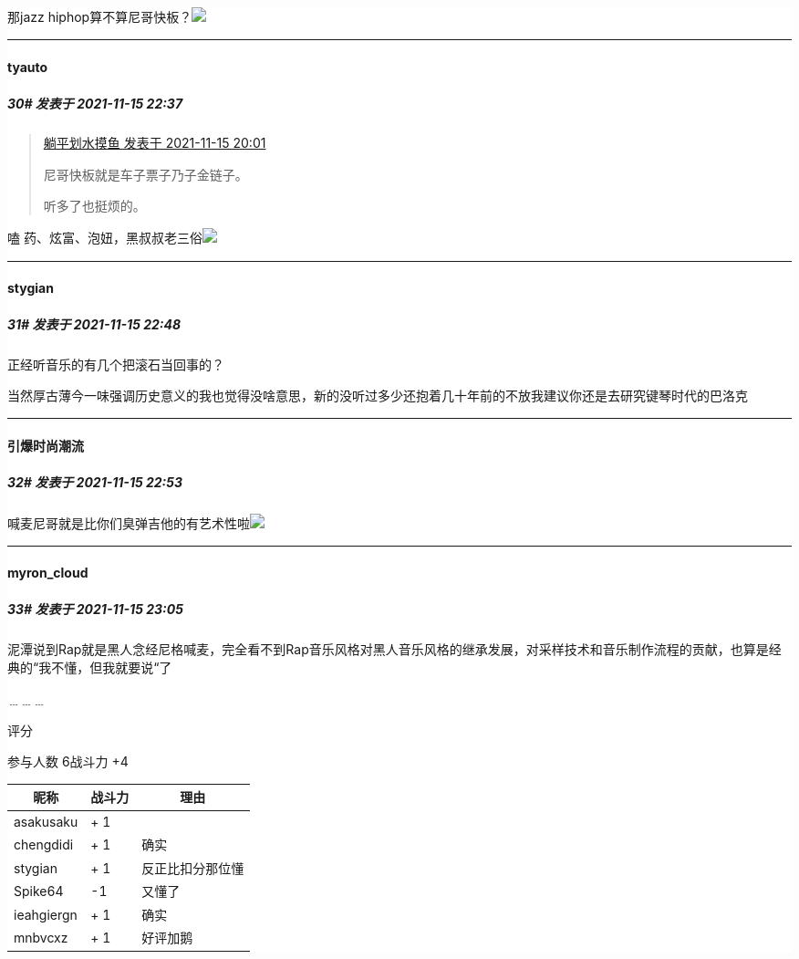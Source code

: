 那jazz hiphop算不算尼哥快板？<img src="https://static.saraba1st.com/image/smiley/face2017/004.gif" referrerpolicy="no-referrer">

*****

####  tyauto  
##### 30#       发表于 2021-11-15 22:37

<blockquote><a href="httphttps://bbs.saraba1st.com/2b/forum.php?mod=redirect&amp;goto=findpost&amp;pid=53556453&amp;ptid=2037655" target="_blank">躺平划水摸鱼 发表于 2021-11-15 20:01</a>

尼哥快板就是车子票子乃子金链子。

听多了也挺烦的。</blockquote>
嗑 药、炫富、泡妞，黑叔叔老三俗<img src="https://static.saraba1st.com/image/smiley/face2017/037.png" referrerpolicy="no-referrer">



*****

####  stygian  
##### 31#       发表于 2021-11-15 22:48

正经听音乐的有几个把滚石当回事的？

当然厚古薄今一味强调历史意义的我也觉得没啥意思，新的没听过多少还抱着几十年前的不放我建议你还是去研究键琴时代的巴洛克

*****

####  引爆时尚潮流  
##### 32#       发表于 2021-11-15 22:53

喊麦尼哥就是比你们臭弹吉他的有艺术性啦<img src="https://static.saraba1st.com/image/smiley/face2017/067.png" referrerpolicy="no-referrer">

*****

####  myron_cloud  
##### 33#       发表于 2021-11-15 23:05

泥潭说到Rap就是黑人念经尼格喊麦，完全看不到Rap音乐风格对黑人音乐风格的继承发展，对采样技术和音乐制作流程的贡献，也算是经典的“我不懂，但我就要说“了

﹍﹍﹍

评分

 参与人数 6战斗力 +4

|昵称|战斗力|理由|
|----|---|---|
| asakusaku| + 1||
| chengdidi| + 1|确实|
| stygian| + 1|反正比扣分那位懂|
| Spike64|-1|又懂了|
| ieahgiergn| + 1|确实|
| mnbvcxz| + 1|好评加鹅|
